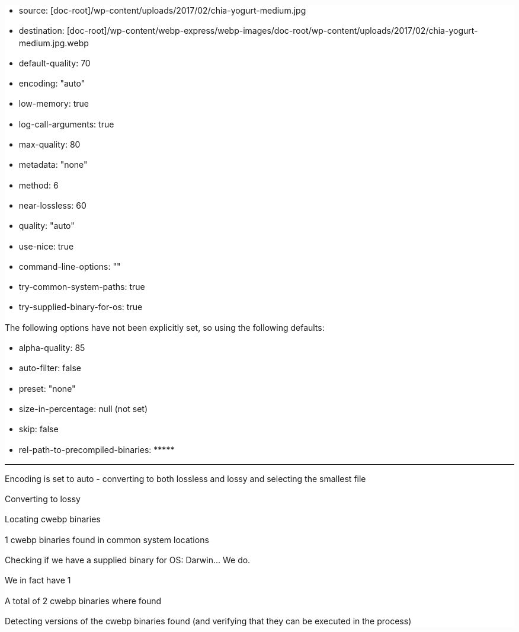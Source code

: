 - source: [doc-root]/wp-content/uploads/2017/02/chia-yogurt-medium.jpg

- destination: [doc-root]/wp-content/webp-express/webp-images/doc-root/wp-content/uploads/2017/02/chia-yogurt-medium.jpg.webp

- default-quality: 70

- encoding: "auto"

- low-memory: true

- log-call-arguments: true

- max-quality: 80

- metadata: "none"

- method: 6

- near-lossless: 60

- quality: "auto"

- use-nice: true

- command-line-options: ""

- try-common-system-paths: true

- try-supplied-binary-for-os: true


The following options have not been explicitly set, so using the following defaults:

- alpha-quality: 85

- auto-filter: false

- preset: "none"

- size-in-percentage: null (not set)

- skip: false

- rel-path-to-precompiled-binaries: *****

------------


Encoding is set to auto - converting to both lossless and lossy and selecting the smallest file


Converting to lossy

Locating cwebp binaries

1 cwebp binaries found in common system locations

Checking if we have a supplied binary for OS: Darwin... We do.

We in fact have 1

A total of 2 cwebp binaries where found

Detecting versions of the cwebp binaries found (and verifying that they can be executed in the process)
